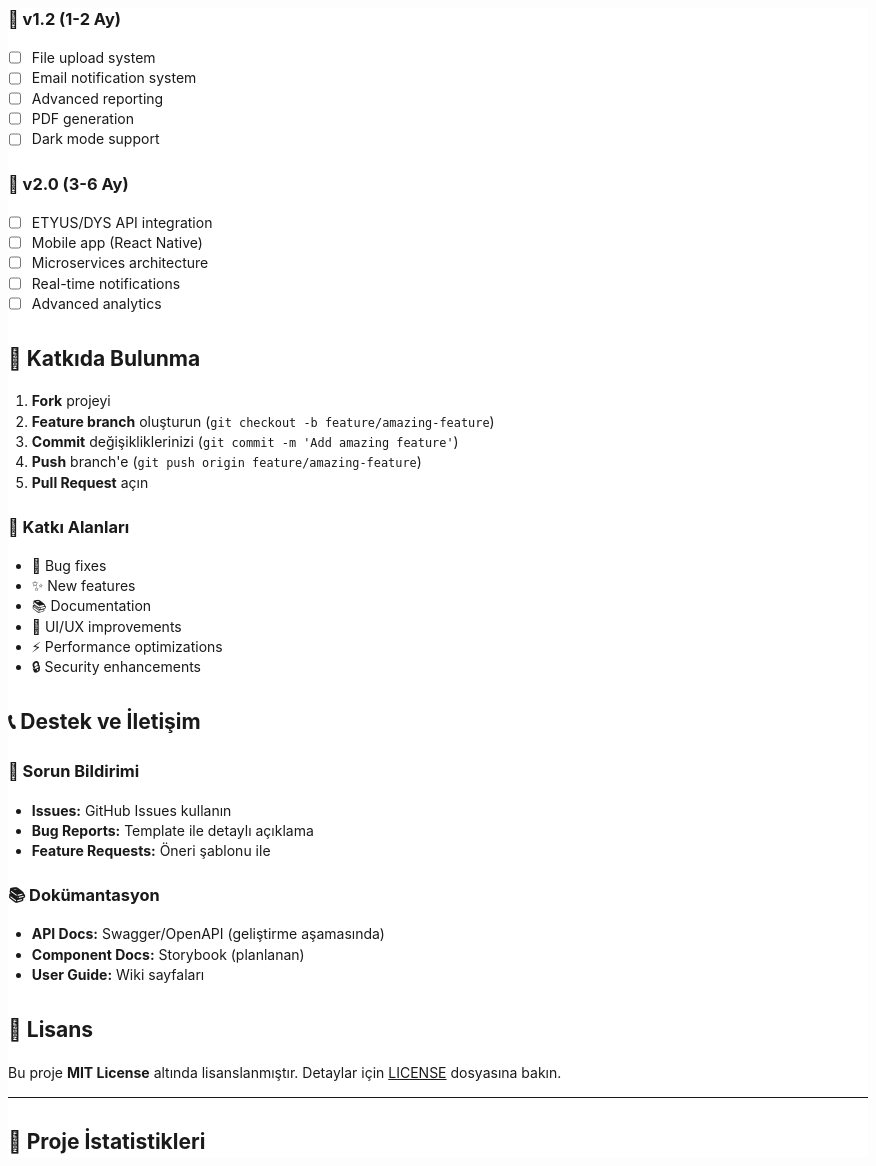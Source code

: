 ### 🌟 v1.2 (1-2 Ay)
- [ ] File upload system
- [ ] Email notification system
- [ ] Advanced reporting
- [ ] PDF generation
- [ ] Dark mode support

### 🚀 v2.0 (3-6 Ay) 
- [ ] ETYUS/DYS API integration
- [ ] Mobile app (React Native)
- [ ] Microservices architecture
- [ ] Real-time notifications
- [ ] Advanced analytics

## 🤝 Katkıda Bulunma

1. **Fork** projeyi
2. **Feature branch** oluşturun (`git checkout -b feature/amazing-feature`)
3. **Commit** değişikliklerinizi (`git commit -m 'Add amazing feature'`)
4. **Push** branch'e (`git push origin feature/amazing-feature`)
5. **Pull Request** açın

### 🎯 Katkı Alanları
- 🐛 Bug fixes
- ✨ New features  
- 📚 Documentation
- 🎨 UI/UX improvements
- ⚡ Performance optimizations
- 🔒 Security enhancements

## 📞 Destek ve İletişim

### 🚨 Sorun Bildirimi
- **Issues:** GitHub Issues kullanın
- **Bug Reports:** Template ile detaylı açıklama
- **Feature Requests:** Öneri şablonu ile

### 📚 Dokümantasyon
- **API Docs:** Swagger/OpenAPI (geliştirme aşamasında)
- **Component Docs:** Storybook (planlanan)
- **User Guide:** Wiki sayfaları

## 📄 Lisans

Bu proje **MIT License** altında lisanslanmıştır. Detaylar için [LICENSE](LICENSE) dosyasına bakın.

---

## 🎉 Proje İstatistikleri

